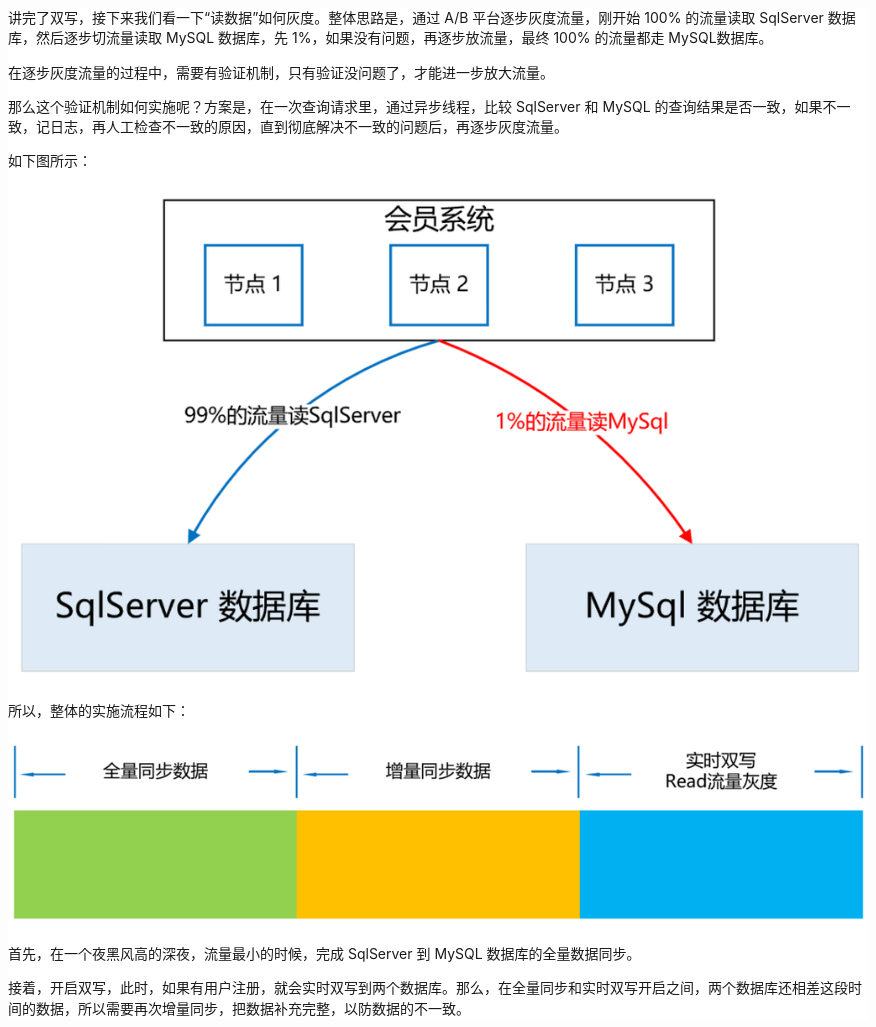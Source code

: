 讲完了双写，接下来我们看一下“读数据”如何灰度。整体思路是，通过 A/B 平台逐步灰度流量，刚开始 100% 的流量读取 SqlServer 数据库，然后逐步切流量读取 MySQL 数据库，先 1%，如果没有问题，再逐步放流量，最终 100% 的流量都走 MySQL数据库。

在逐步灰度流量的过程中，需要有验证机制，只有验证没问题了，才能进一步放大流量。

那么这个验证机制如何实施呢？方案是，在一次查询请求里，通过异步线程，比较 SqlServer 和 MySQL 的查询结果是否一致，如果不一致，记日志，再人工检查不一致的原因，直到彻底解决不一致的问题后，再逐步灰度流量。

如下图所示：

![1720593104400-ada55ed8-dc75-4337-8428-f817bcca6498.png](./img/jp0CJdsFrEwuNSAp/1720593104400-ada55ed8-dc75-4337-8428-f817bcca6498-720618.png)

所以，整体的实施流程如下：

![1720593104462-52b51558-2168-4556-b1d9-070db78578e5.png](./img/jp0CJdsFrEwuNSAp/1720593104462-52b51558-2168-4556-b1d9-070db78578e5-847666.png)

首先，在一个夜黑风高的深夜，流量最小的时候，完成 SqlServer 到 MySQL 数据库的全量数据同步。

接着，开启双写，此时，如果有用户注册，就会实时双写到两个数据库。那么，在全量同步和实时双写开启之间，两个数据库还相差这段时间的数据，所以需要再次增量同步，把数据补充完整，以防数据的不一致。
